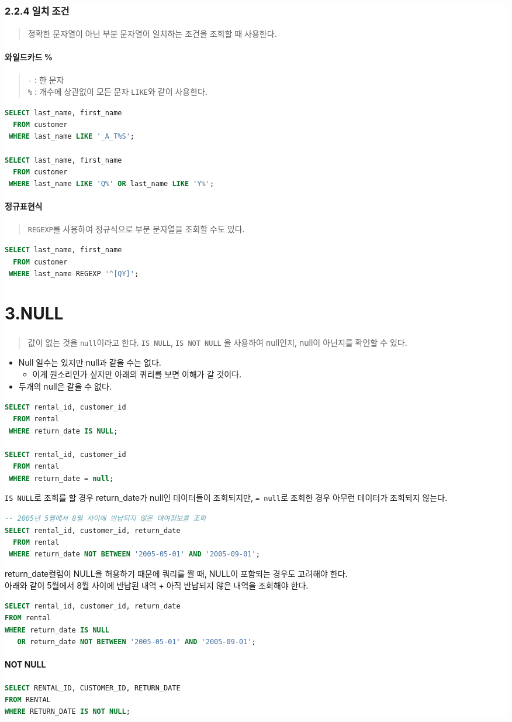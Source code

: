 ### 2.2.4 일치 조건
> 정확한 문자열이 아닌 부분 문자열이 일치하는 조건을 조회할 때 사용한다.
#### 와일드카드 %
> `-` : 한 문자<br/>
> `%` : 개수에 상관없이 모든 문자
> `LIKE`와 같이 사용한다. 
```sql
SELECT last_name, first_name
  FROM customer 
 WHERE last_name LIKE '_A_T%S';

SELECT last_name, first_name
  FROM customer
 WHERE last_name LIKE 'Q%' OR last_name LIKE 'Y%';
```

#### 정규표현식
> `REGEXP`를 사용하여 정규식으로 부분 문자열을 조회할 수도 있다.
```sql
SELECT last_name, first_name
  FROM customer
 WHERE last_name REGEXP '^[QY]';
```

# 3.NULL
> 값이 없는 것을 `null`이라고 한다.
> `IS NULL`, `IS NOT NULL` 을 사용하여 null인지, null이 아닌지를 확인할 수 있다.

* Null 일수는 있지만 null과 같을 수는 없다.
  * 이게 뭔소리인가 싶지만 아래의 쿼리를 보면 이해가 갈 것이다.
* 두개의 null은 같을 수 없다.
```sql
SELECT rental_id, customer_id
  FROM rental
 WHERE return_date IS NULL;

SELECT rental_id, customer_id
  FROM rental
 WHERE return_date = null;
```
`IS NULL`로 조회를 할 경우 return_date가 null인 데이터들이 조회되지만, `= null`로 조회한 경우 아무런 데이터가 조회되지 않는다.

```sql
-- 2005년 5월에서 8월 사이에 반납되지 않은 대여정보를 조회
SELECT rental_id, customer_id, return_date
  FROM rental
 WHERE return_date NOT BETWEEN '2005-05-01' AND '2005-09-01';
```
return_date컬럼이 NULL을 허용하기 때문에 쿼리를 짤 때, NULL이 포함되는 경우도 고려해야 한다.<br/>
아래와 같이 5월에서 8월 사이에 반납된 내역 + 아직 반납되지 않은 내역을 조회해야 한다.
```sql
SELECT rental_id, customer_id, return_date
FROM rental
WHERE return_date IS NULL 
   OR return_date NOT BETWEEN '2005-05-01' AND '2005-09-01';
```

#### NOT NULL
```sql
SELECT RENTAL_ID, CUSTOMER_ID, RETURN_DATE
FROM RENTAL
WHERE RETURN_DATE IS NOT NULL;
```
